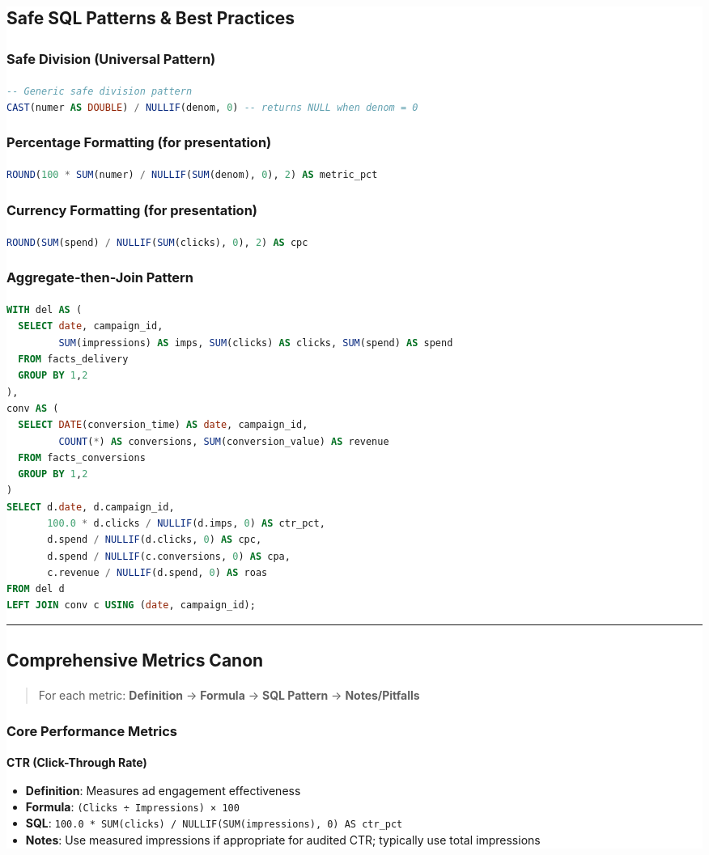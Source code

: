 ## Safe SQL Patterns & Best Practices

### Safe Division (Universal Pattern)
```sql
-- Generic safe division pattern
CAST(numer AS DOUBLE) / NULLIF(denom, 0) -- returns NULL when denom = 0
```

### Percentage Formatting (for presentation)
```sql
ROUND(100 * SUM(numer) / NULLIF(SUM(denom), 0), 2) AS metric_pct
```

### Currency Formatting (for presentation)
```sql
ROUND(SUM(spend) / NULLIF(SUM(clicks), 0), 2) AS cpc
```

### Aggregate-then-Join Pattern
```sql
WITH del AS (
  SELECT date, campaign_id,
         SUM(impressions) AS imps, SUM(clicks) AS clicks, SUM(spend) AS spend
  FROM facts_delivery
  GROUP BY 1,2
),
conv AS (
  SELECT DATE(conversion_time) AS date, campaign_id,
         COUNT(*) AS conversions, SUM(conversion_value) AS revenue
  FROM facts_conversions
  GROUP BY 1,2
)
SELECT d.date, d.campaign_id,
       100.0 * d.clicks / NULLIF(d.imps, 0) AS ctr_pct,
       d.spend / NULLIF(d.clicks, 0) AS cpc,
       d.spend / NULLIF(c.conversions, 0) AS cpa,
       c.revenue / NULLIF(d.spend, 0) AS roas
FROM del d
LEFT JOIN conv c USING (date, campaign_id);
```

---


## Comprehensive Metrics Canon

> For each metric: **Definition** → **Formula** → **SQL Pattern** → **Notes/Pitfalls**

### Core Performance Metrics

**CTR (Click-Through Rate)**
- **Definition**: Measures ad engagement effectiveness
- **Formula**: `(Clicks ÷ Impressions) × 100`
- **SQL**: `100.0 * SUM(clicks) / NULLIF(SUM(impressions), 0) AS ctr_pct`
- **Notes**: Use measured impressions if appropriate for audited CTR; typically use total impressions
